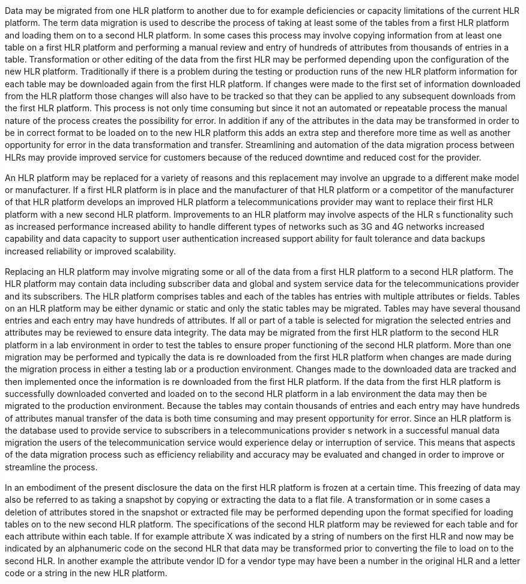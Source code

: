 Data may be migrated from one HLR platform to another due to for example deficiencies or capacity limitations of the current HLR platform. The term data migration is used to describe the process of taking at least some of the tables from a first HLR platform and loading them on to a second HLR platform. In some cases this process may involve copying information from at least one table on a first HLR platform and performing a manual review and entry of hundreds of attributes from thousands of entries in a table. Transformation or other editing of the data from the first HLR may be performed depending upon the configuration of the new HLR platform. Traditionally if there is a problem during the testing or production runs of the new HLR platform information for each table may be downloaded again from the first HLR platform. If changes were made to the first set of information downloaded from the HLR platform those changes will also have to be tracked so that they can be applied to any subsequent downloads from the first HLR platform. This process is not only time consuming but since it not an automated or repeatable process the manual nature of the process creates the possibility for error. In addition if any of the attributes in the data may be transformed in order to be in correct format to be loaded on to the new HLR platform this adds an extra step and therefore more time as well as another opportunity for error in the data transformation and transfer. Streamlining and automation of the data migration process between HLRs may provide improved service for customers because of the reduced downtime and reduced cost for the provider.

An HLR platform may be replaced for a variety of reasons and this replacement may involve an upgrade to a different make model or manufacturer. If a first HLR platform is in place and the manufacturer of that HLR platform or a competitor of the manufacturer of that HLR platform develops an improved HLR platform a telecommunications provider may want to replace their first HLR platform with a new second HLR platform. Improvements to an HLR platform may involve aspects of the HLR s functionality such as increased performance increased ability to handle different types of networks such as 3G and 4G networks increased capability and data capacity to support user authentication increased support ability for fault tolerance and data backups increased reliability or improved scalability.

Replacing an HLR platform may involve migrating some or all of the data from a first HLR platform to a second HLR platform. The HLR platform may contain data including subscriber data and global and system service data for the telecommunications provider and its subscribers. The HLR platform comprises tables and each of the tables has entries with multiple attributes or fields. Tables on an HLR platform may be either dynamic or static and only the static tables may be migrated. Tables may have several thousand entries and each entry may have hundreds of attributes. If all or part of a table is selected for migration the selected entries and attributes may be reviewed to ensure data integrity. The data may be migrated from the first HLR platform to the second HLR platform in a lab environment in order to test the tables to ensure proper functioning of the second HLR platform. More than one migration may be performed and typically the data is re downloaded from the first HLR platform when changes are made during the migration process in either a testing lab or a production environment. Changes made to the downloaded data are tracked and then implemented once the information is re downloaded from the first HLR platform. If the data from the first HLR platform is successfully downloaded converted and loaded on to the second HLR platform in a lab environment the data may then be migrated to the production environment. Because the tables may contain thousands of entries and each entry may have hundreds of attributes manual transfer of the data is both time consuming and may present opportunity for error. Since an HLR platform is the database used to provide service to subscribers in a telecommunications provider s network in a successful manual data migration the users of the telecommunication service would experience delay or interruption of service. This means that aspects of the data migration process such as efficiency reliability and accuracy may be evaluated and changed in order to improve or streamline the process.

In an embodiment of the present disclosure the data on the first HLR platform is frozen at a certain time. This freezing of data may also be referred to as taking a snapshot by copying or extracting the data to a flat file. A transformation or in some cases a deletion of attributes stored in the snapshot or extracted file may be performed depending upon the format specified for loading tables on to the new second HLR platform. The specifications of the second HLR platform may be reviewed for each table and for each attribute within each table. If for example attribute X was indicated by a string of numbers on the first HLR and now may be indicated by an alphanumeric code on the second HLR that data may be transformed prior to converting the file to load on to the second HLR. In another example the attribute vendor ID for a vendor type may have been a number in the original HLR and a letter code or a string in the new HLR platform.

